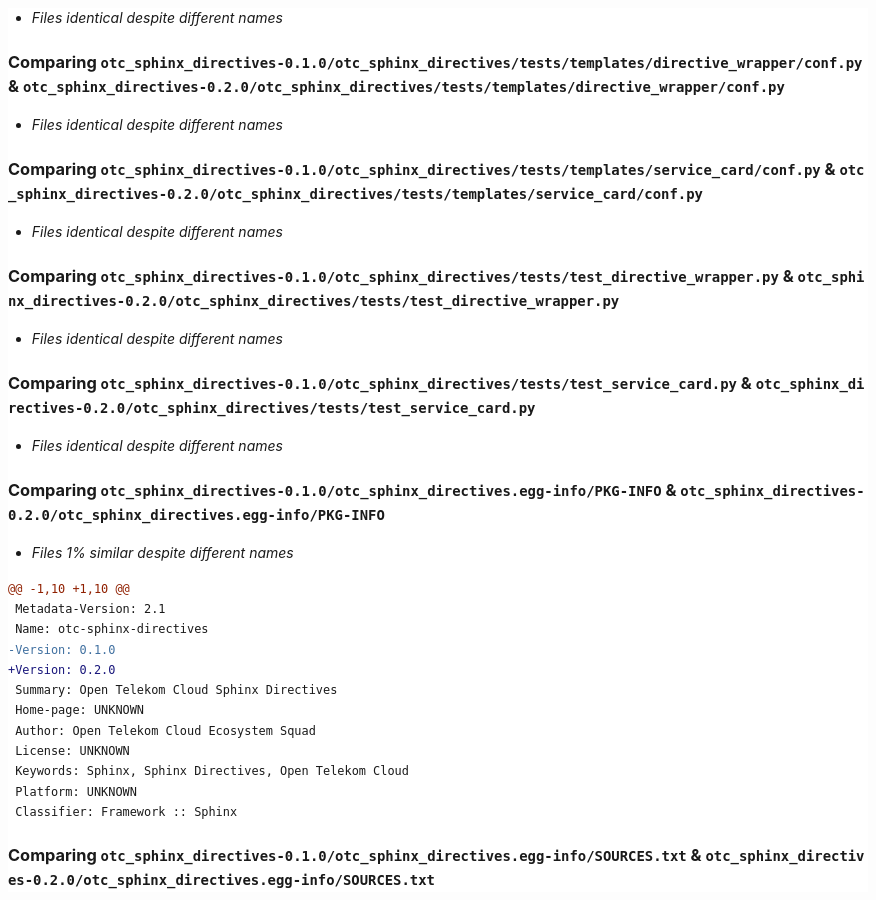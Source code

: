  * *Files identical despite different names*

### Comparing `otc_sphinx_directives-0.1.0/otc_sphinx_directives/tests/templates/directive_wrapper/conf.py` & `otc_sphinx_directives-0.2.0/otc_sphinx_directives/tests/templates/directive_wrapper/conf.py`

 * *Files identical despite different names*

### Comparing `otc_sphinx_directives-0.1.0/otc_sphinx_directives/tests/templates/service_card/conf.py` & `otc_sphinx_directives-0.2.0/otc_sphinx_directives/tests/templates/service_card/conf.py`

 * *Files identical despite different names*

### Comparing `otc_sphinx_directives-0.1.0/otc_sphinx_directives/tests/test_directive_wrapper.py` & `otc_sphinx_directives-0.2.0/otc_sphinx_directives/tests/test_directive_wrapper.py`

 * *Files identical despite different names*

### Comparing `otc_sphinx_directives-0.1.0/otc_sphinx_directives/tests/test_service_card.py` & `otc_sphinx_directives-0.2.0/otc_sphinx_directives/tests/test_service_card.py`

 * *Files identical despite different names*

### Comparing `otc_sphinx_directives-0.1.0/otc_sphinx_directives.egg-info/PKG-INFO` & `otc_sphinx_directives-0.2.0/otc_sphinx_directives.egg-info/PKG-INFO`

 * *Files 1% similar despite different names*

```diff
@@ -1,10 +1,10 @@
 Metadata-Version: 2.1
 Name: otc-sphinx-directives
-Version: 0.1.0
+Version: 0.2.0
 Summary: Open Telekom Cloud Sphinx Directives
 Home-page: UNKNOWN
 Author: Open Telekom Cloud Ecosystem Squad
 License: UNKNOWN
 Keywords: Sphinx, Sphinx Directives, Open Telekom Cloud
 Platform: UNKNOWN
 Classifier: Framework :: Sphinx
```

### Comparing `otc_sphinx_directives-0.1.0/otc_sphinx_directives.egg-info/SOURCES.txt` & `otc_sphinx_directives-0.2.0/otc_sphinx_directives.egg-info/SOURCES.txt`
